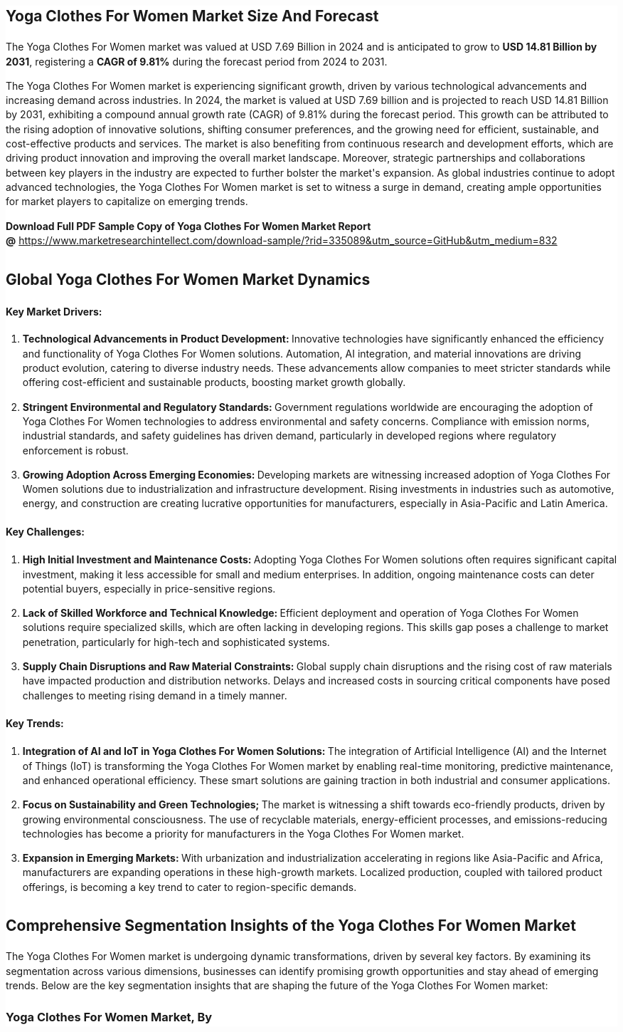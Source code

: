 <h2>Yoga Clothes For Women Market Size And Forecast</h2><p>The Yoga Clothes For Women market was valued at USD 7.69 Billion in 2024 and is anticipated to grow to <strong>USD 14.81 Billion by 2031</strong>, registering a <strong>CAGR of 9.81%</strong> during the forecast period from 2024 to 2031.</p><p>The Yoga Clothes For Women market is experiencing significant growth, driven by various technological advancements and increasing demand across industries. In 2024, the market is valued at USD 7.69 billion and is projected to reach USD 14.81 Billion by 2031, exhibiting a compound annual growth rate (CAGR) of 9.81% during the forecast period. This growth can be attributed to the rising adoption of innovative solutions, shifting consumer preferences, and the growing need for efficient, sustainable, and cost-effective products and services. The market is also benefiting from continuous research and development efforts, which are driving product innovation and improving the overall market landscape. Moreover, strategic partnerships and collaborations between key players in the industry are expected to further bolster the market's expansion. As global industries continue to adopt advanced technologies, the Yoga Clothes For Women market is set to witness a surge in demand, creating ample opportunities for market players to capitalize on emerging trends.</p><p><strong>Download Full PDF Sample Copy of Yoga Clothes For Women Market Report @</strong>&nbsp;<a href="https://www.marketresearchintellect.com/download-sample/?rid=335089&amp;utm_source=GitHub&amp;utm_medium=832">https://www.marketresearchintellect.com/download-sample/?rid=335089&amp;utm_source=GitHub&amp;utm_medium=832</a></p><h2>Global Yoga Clothes For Women Market Dynamics</h2><h4><strong>Key Market Drivers:</strong></h4><ol><li><p><strong>Technological Advancements in Product Development:&nbsp;</strong>Innovative technologies have significantly enhanced the efficiency and functionality of Yoga Clothes For Women solutions. Automation, AI integration, and material innovations are driving product evolution, catering to diverse industry needs. These advancements allow companies to meet stricter standards while offering cost-efficient and sustainable products, boosting market growth globally.</p></li><li><p><strong>Stringent Environmental and Regulatory Standards:&nbsp;</strong>Government regulations worldwide are encouraging the adoption of Yoga Clothes For Women technologies to address environmental and safety concerns. Compliance with emission norms, industrial standards, and safety guidelines has driven demand, particularly in developed regions where regulatory enforcement is robust.</p></li><li><p><strong>Growing Adoption Across Emerging Economies:&nbsp;</strong>Developing markets are witnessing increased adoption of Yoga Clothes For Women solutions due to industrialization and infrastructure development. Rising investments in industries such as automotive, energy, and construction are creating lucrative opportunities for manufacturers, especially in Asia-Pacific and Latin America.</p></li></ol><h4><strong>Key Challenges:</strong></h4><ol><li><p><strong>High Initial Investment and Maintenance Costs:&nbsp;</strong>Adopting Yoga Clothes For Women solutions often requires significant capital investment, making it less accessible for small and medium enterprises. In addition, ongoing maintenance costs can deter potential buyers, especially in price-sensitive regions.</p></li><li><p><strong>Lack of Skilled Workforce and Technical Knowledge:&nbsp;</strong>Efficient deployment and operation of Yoga Clothes For Women solutions require specialized skills, which are often lacking in developing regions. This skills gap poses a challenge to market penetration, particularly for high-tech and sophisticated systems.</p></li><li><p><strong>Supply Chain Disruptions and Raw Material Constraints:&nbsp;</strong>Global supply chain disruptions and the rising cost of raw materials have impacted production and distribution networks. Delays and increased costs in sourcing critical components have posed challenges to meeting rising demand in a timely manner.</p></li></ol><h4><strong>Key Trends:</strong></h4><ol><li><p><strong>Integration of AI and IoT in Yoga Clothes For Women Solutions:&nbsp;</strong>The integration of Artificial Intelligence (AI) and the Internet of Things (IoT) is transforming the Yoga Clothes For Women market by enabling real-time monitoring, predictive maintenance, and enhanced operational efficiency. These smart solutions are gaining traction in both industrial and consumer applications.</p></li><li><p><strong>Focus on Sustainability and Green Technologies;&nbsp;</strong>The market is witnessing a shift towards eco-friendly products, driven by growing environmental consciousness. The use of recyclable materials, energy-efficient processes, and emissions-reducing technologies has become a priority for manufacturers in the Yoga Clothes For Women market.</p></li><li><p><strong>Expansion in Emerging Markets:&nbsp;</strong>With urbanization and industrialization accelerating in regions like Asia-Pacific and Africa, manufacturers are expanding operations in these high-growth markets. Localized production, coupled with tailored product offerings, is becoming a key trend to cater to region-specific demands.</p></li></ol><div class="article-main__content" data-test-id="publishing-text-block"><h2>Comprehensive Segmentation Insights of the Yoga Clothes For Women Market</h2><p>The Yoga Clothes For Women market is undergoing dynamic transformations, driven by several key factors. By examining its segmentation across various dimensions, businesses can identify promising growth opportunities and stay ahead of emerging trends. Below are the key segmentation insights that are shaping the future of the Yoga Clothes For Women market:</p><h3><strong>Yoga Clothes For Women Market, By